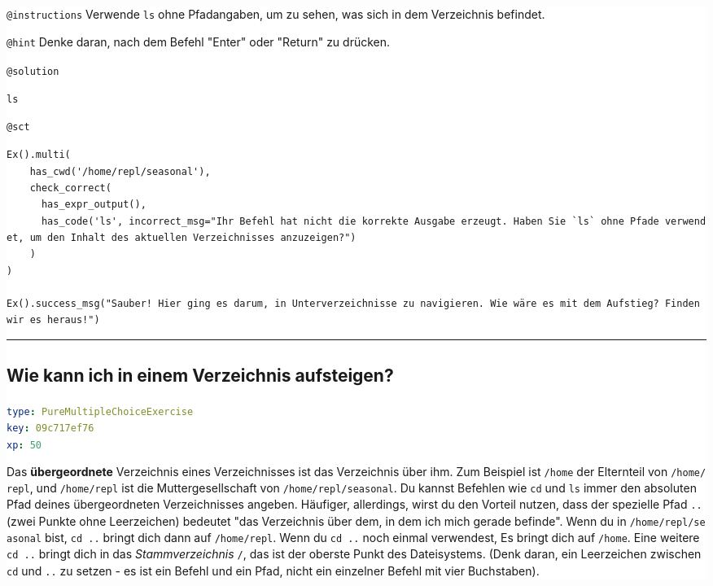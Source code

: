 `@instructions`
Verwende `ls` ohne Pfadangaben, um zu sehen, was sich in dem Verzeichnis befindet.

`@hint`
Denke daran, nach dem Befehl "Enter" oder "Return" zu drücken.

`@solution`
```{shell}
ls

```

`@sct`
```{python}
Ex().multi(
    has_cwd('/home/repl/seasonal'),
    check_correct(
      has_expr_output(),
      has_code('ls', incorrect_msg="Ihr Befehl hat nicht die korrekte Ausgabe erzeugt. Haben Sie `ls` ohne Pfade verwendet, um den Inhalt des aktuellen Verzeichnisses anzuzeigen?")
    )
)

Ex().success_msg("Sauber! Hier ging es darum, in Unterverzeichnisse zu navigieren. Wie wäre es mit dem Aufstieg? Finden wir es heraus!")
```

---

## Wie kann ich in einem Verzeichnis aufsteigen?

```yaml
type: PureMultipleChoiceExercise
key: 09c717ef76
xp: 50
```

Das **übergeordnete** Verzeichnis eines Verzeichnisses ist das Verzeichnis über ihm.
Zum Beispiel ist `/home` der Elternteil von `/home/repl`,
und `/home/repl` ist die Muttergesellschaft von `/home/repl/seasonal`.
Du kannst Befehlen wie `cd` und `ls` immer den absoluten Pfad deines übergeordneten Verzeichnisses angeben.
Häufiger,
allerdings,
wirst du den Vorteil nutzen, dass der spezielle Pfad `..`
(zwei Punkte ohne Leerzeichen) bedeutet "das Verzeichnis über dem, in dem ich mich gerade befinde".
Wenn du in `/home/repl/seasonal` bist,
`cd ..` bringt dich dann auf `/home/repl`.
Wenn du `cd ..` noch einmal verwendest,
Es bringt dich auf `/home`.
Eine weitere `cd ..` bringt dich in das *Stammverzeichnis* `/`,
das ist der oberste Punkt des Dateisystems.
(Denk daran, ein Leerzeichen zwischen `cd` und `..` zu setzen - es ist ein Befehl und ein Pfad, nicht ein einzelner Befehl mit vier Buchstaben).
